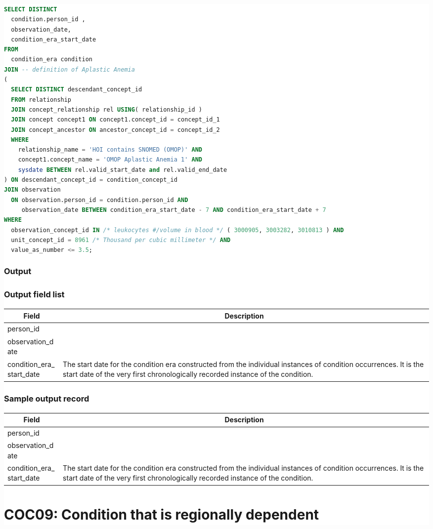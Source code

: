 ```sql
SELECT DISTINCT 
  condition.person_id , 
  observation_date, 
  condition_era_start_date 
FROM 
  condition_era condition 
JOIN -- definition of Aplastic Anemia 
( 
  SELECT DISTINCT descendant_concept_id 
  FROM relationship 
  JOIN concept_relationship rel USING( relationship_id ) 
  JOIN concept concept1 ON concept1.concept_id = concept_id_1 
  JOIN concept_ancestor ON ancestor_concept_id = concept_id_2 
  WHERE 
    relationship_name = 'HOI contains SNOMED (OMOP)' AND 
    concept1.concept_name = 'OMOP Aplastic Anemia 1' AND 
    sysdate BETWEEN rel.valid_start_date and rel.valid_end_date 
) ON descendant_concept_id = condition_concept_id 
JOIN observation 
  ON observation.person_id = condition.person_id AND 
     observation_date BETWEEN condition_era_start_date - 7 AND condition_era_start_date + 7 
WHERE 
  observation_concept_id IN /* leukocytes #/volume in blood */ ( 3000905, 3003282, 3010813 ) AND 
  unit_concept_id = 8961 /* Thousand per cubic millimeter */ AND 
  value_as_number <= 3.5;
```

### Output

### Output field list

|  Field |  Description |
| --- | --- |
| person_id |   |
| observation_date |   |
| condition_era_start_date | The start date for the condition era constructed from the individual instances of condition occurrences. It is the start date of the very first chronologically recorded instance of the condition. |

### Sample output record

|  Field |  Description |
| --- | --- |
| person_id |   |
| observation_date |   |
| condition_era_start_date | The start date for the condition era constructed from the individual instances of condition occurrences. It is the start date of the very first chronologically recorded instance of the condition. |

# COC09: Condition that is regionally dependent
